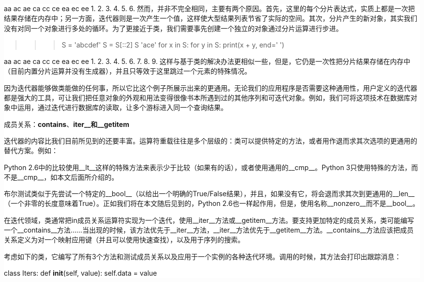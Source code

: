 aa ac ae ca cc ce ea ec ee
1.
2.
3.
4.
5.
6.
然而，并非不完全相同，主要有两个原因。首先，这里的每个分片表达式，实质上都是一次把结果存储在内存中；另一方面，迭代器则是一次产生一个值，这样使大型结果列表节省了实际的空间。其次，分片产生的新对象，其实我们没有对同一个对象进行多处的循环。为了更接近于类，我们需要事先创建一个独立的对象通过分片运算进行步进。

>>> S = 'abcdef'
>>> S = S[::2]
>>> S
>>> 'ace'
>>> for x in S:
>>> for y in S:
>>> print(x + y, end=' ')

aa ac ae ca cc ce ea ec ee
1.
2.
3.
4.
5.
6.
7.
8.
9.
这样与基于类的解决办法更相似一些，但是，它仍是一次性把分片结果存储在内存中（目前内置分片运算并没有生成器），并且只等效于这里跳过一个元素的特殊情况。



因为迭代器能够做类能做的任何事，所以它比这个例子所展示出来的更通用。无论我们的应用程序是否需要这种通用性，用户定义的迭代器都是强大的工具，可让我们把任意对象的外观和用法变得很像书本所遇到过的其他序列和可迭代对象。例如，我们可将这项技术在数据库对象中运用，通过迭代进行数据库的读取，让多个游标进入同一个查询结果。







成员关系：__contains__、__iter__和__getitem__

迭代器的内容比我们目前所见到的还要丰富。运算符重载往往是多个层级的：类可以提供特定的方法，或者用作退而求其次选项的更通用的替代方案。例如：

Python 2.6中的比较使用__lt__这样的特殊方法来表示少于比较（如果有的话），或者使用通用的__cmp__。Python 3只使用特殊的方法，而不是__cmp__，如本文后面所介绍的。

布尔测试类似于先尝试一个特定的__bool__（以给出一个明确的True/False结果），并且，如果没有它，将会退而求其次到更通用的__len__（一个非零的长度意味着True）。正如我们将在本文随后见到的，Python 2.6也一样起作用，但是，使用名称__nonzero__而不是__bool__。



在迭代领域，类通常把in成员关系运算符实现为一个迭代，使用__iter__方法或__getitem__方法。要支持更加特定的成员关系，类可能编写一个__contains__方法……当出现的时候，该方法优先于__iter__方法，__iter__方法优先于__getitem__方法。__contains__方法应该把成员关系定义为对一个映射应用键（并且可以使用快速查找），以及用于序列的搜索。



考虑如下的类，它编写了所有3个方法和测试成员关系以及应用于一个实例的各种迭代环境。调用的时候，其方法会打印出跟踪消息：

class Iters:
    def __init__(self, value):
        self.data = value
